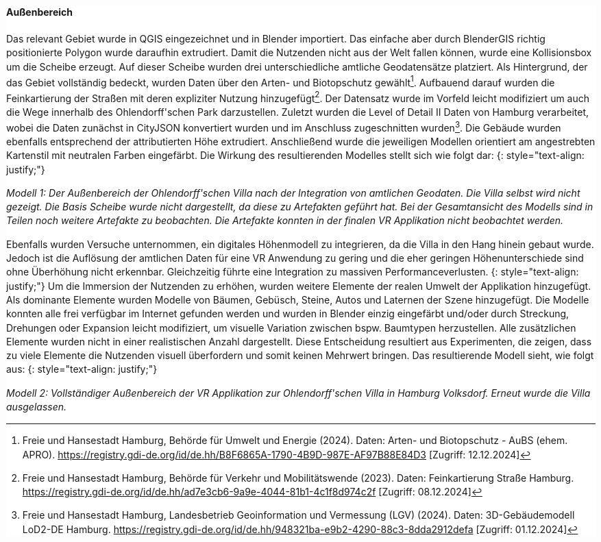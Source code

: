 #### Außenbereich
Das relevant Gebiet wurde in QGIS eingezeichnet und in Blender importiert. Das einfache aber durch BlenderGIS richtig positionierte Polygon wurde daraufhin extrudiert. Damit die Nutzenden nicht aus der Welt fallen können, wurde eine Kollisionsbox um die Scheibe erzeugt. Auf dieser Scheibe wurden drei unterschiedliche amtliche Geodatensätze platziert. Als Hintergrund, der das Gebiet vollständig bedeckt, wurden Daten über den Arten- und Biotopschutz gewählt[^13]. Aufbauend darauf wurden die Feinkartierung der Straßen mit deren expliziter Nutzung hinzugefügt[^14]. Der Datensatz wurde im Vorfeld leicht modifiziert um auch die Wege innerhalb des Ohlendorff'schen Park darzustellen. Zuletzt wurden die Level of Detail II Daten von Hamburg verarbeitet, wobei die Daten zunächst in CityJSON konvertiert wurden und im Anschluss zugeschnitten wurden[^15]. Die Gebäude wurden ebenfalls entsprechend der attributierten Höhe extrudiert. Anschließend wurde die jeweiligen Modellen orientiert am angestrebten Kartenstil mit neutralen Farben eingefärbt. Die Wirkung des resultierenden Modelles stellt sich wie folgt dar:
{: style="text-align: justify;"}

<model-viewer 
    src="{{ site.url }}{{ site.baseurl }}/assets/model/Base.glb"
    alt="3D model"
    camera-controls 
    auto-rotate
    exposure="1"
    shadow-intensity="1"
    ar
    style="width: 100%; height: 40vh;">
</model-viewer>
*Modell 1:  Der Außenbereich der Ohlendorff'schen Villa nach der Integration von amtlichen Geodaten. Die Villa selbst wird nicht gezeigt. Die Basis Scheibe wurde nicht dargestellt, da diese zu Artefakten geführt hat. Bei der Gesamtansicht des Modells sind in Teilen noch weitere Artefakte zu beobachten. Die Artefakte konnten in der finalen VR Applikation nicht beobachtet werden.*

Ebenfalls wurden Versuche unternommen, ein digitales Höhenmodell zu integrieren, da die Villa in den Hang hinein gebaut wurde. Jedoch ist die Auflösung der amtlichen Daten für eine VR Anwendung zu gering und die eher geringen Höhenunterschiede sind ohne Überhöhung nicht erkennbar. Gleichzeitig führte eine Integration zu massiven Performanceverlusten.
{: style="text-align: justify;"}
Um die Immersion der Nutzenden zu erhöhen, wurden weitere Elemente der realen Umwelt der Applikation hinzugefügt. Als dominante Elemente wurden Modelle von Bäumen, Gebüsch, Steine, Autos und Laternen der Szene hinzugefügt. Die Modelle konnten alle frei verfügbar im Internet gefunden werden und wurden in Blender einzig eingefärbt und/oder durch Streckung, Drehungen oder Expansion leicht modifiziert, um visuelle Variation zwischen bspw. Baumtypen herzustellen. Alle zusätzlichen Elemente wurden nicht in einer realistischen Anzahl dargestellt. Diese Entscheidung resultiert aus Experimenten, die zeigen, dass zu viele Elemente die Nutzenden visuell überfordern und somit keinen Mehrwert bringen. Das resultierende Modell sieht, wie folgt aus: 
{: style="text-align: justify;"}

<model-viewer 
    src="{{ site.url }}{{ site.baseurl }}/assets/model/BaseFill.glb"
    alt="3D model"
    camera-controls 
    auto-rotate
    exposure="1"
    shadow-intensity="1"
    ar
    style="width: 100%; height: 40vh;">
</model-viewer>
*Modell 2: Vollständiger Außenbereich der VR Applikation zur Ohlendorff'schen Villa in Hamburg Volksdorf. Erneut wurde die Villa ausgelassen.*


[^1]: Jeong Kim, Xiangyu Wang, Peter Love, Heng Li & Shih-Chung Kang (2013). Virtual reality for the built environment: a critical review of recent advances, ITcon Vol. 18, pg. 279-305, https://www.itcon.org/2013/14
[^2]: Yuxuan Zhang, Hexu Liu, Shih-Chung Kang & Mohamed Al-Hussein (2020). Virtual reality applications for the built environment: Research trends and opportunities. Automation in Construction. 118. 10.1016/j.autcon.2020.103311
[^3]: Paul Milgram, Haruo Takemura, Akira Utsumi & Fumio Kishino (1994). Augmented Reality: A class of displays on the reality-virtuality continuum. Proceedings of SPIE - The International Society for Optical Engineering Vol. 2351
[^4]: Artur Becker & Carla M. Dal Sasso Freitas (2023). Evaluation of XR Applications: A Tertiary Review. ACM Comput. Surv. Vol. 56, 5, 110 pg.1-35  https://doi.org/10.1145/3626517
[^5]: Isabell Wohlgenannt, Alexander Simons & Stefan Stieglitz (2020). Virtual Reality. Bus Inf Syst Eng. Vol. 62, pg. 455–461. https://doi.org/10.1007/s12599-020-00658-9
[^6]: Übersetzt aus: Åsa Fast-Berglund, Liang Gong & Dan Li (2018): Testing and validating extended reality (xR) technologies in manufacturing. Procedia Manuf. Vol. 25, pg. 31-38. https://doi.org/10.1016/j.promfg.2018.06.054
[^7]: Filip Biljecki, Jantien Stoter, Hugo Ledoux, Sisi Zlatanova & Arzu Çöltekin (2015). Applications of 3D City Models: State of the Art Review. ISPRS Int. J. Geo-Inf. Vol. 4, 4, pg. 2842-2889. https://doi.org/10.3390/ijgi404284
[^8]: Gerhard Hirschfeld (2009). Historie - Die Ohlendorff'sche Villa. https://ohlendorffsche.de/historie/ [Zugriff: 19.03.2025]
[^10]: o.A. (o.J). Umbau und Sanierung - Die Ohlendorff'sche Villa. https://ohlendorffsche.de/umbau-und-sanierung/ [Zugriff: 19.03.2025]
[^11]: Thitiwudh Uasmith, Tantikorn Pukkaman & Peeraya Sripian (2017). Low-poly image stylization. Journal for Geometry and Graphics, Vol. 21, 1, pg. 131-139. https://shibaura.elsevierpure.com/en/publications/low-poly-image-stylization
[^12]: Verändert und erweitert: Alex Klippel, Mahda M. Bagher & Jan Oliver Wallgrün (o.J). 3D and VR Application Building Workflows. https://www.e-education.psu.edu/geogvr/node/559 [Zugriff: 19.03.2025]
[^13]: Freie und Hansestadt Hamburg, Behörde für Umwelt und Energie (2024). Daten: Arten- und Biotopschutz - AuBS (ehem. APRO). https://registry.gdi-de.org/id/de.hh/B8F6865A-1790-4B9D-987E-AF97B88E84D3 [Zugriff: 12.12.2024]
[^14]: Freie und Hansestadt Hamburg, Behörde für Verkehr und Mobilitätswende (2023). Daten: Feinkartierung Straße Hamburg. https://registry.gdi-de.org/id/de.hh/ad7e3cb6-9a9e-4044-81b1-4c1f8d974c2f [Zugriff: 08.12.2024]
[^15]: Freie und Hansestadt Hamburg, Landesbetrieb Geoinformation und Vermessung (LGV) (2024). Daten: 3D-Gebäudemodell LoD2-DE Hamburg. https://registry.gdi-de.org/id/de.hh/948321ba-e9b2-4290-88c3-8dda2912defa [Zugriff: 01.12.2024]
[^16]: Asmaa Saeed Alqahtani, Lamya Foaud Daghestani & Lamiaa Fattouh Ibrahim (2017). Environments and system types of virtual reality technology in STEM: a survey. International Journal of Advanced Computer Science and Applications Vol. 8, 6. 10.14569/IJACSA.2017.080610. 
[^17]: HTC Corporation (o.J.). VIVE Product Specification. https://www.vive.com/eu/product/vive/ [Zugriff: 19.03.2025]
[^18]: Christoph Anthes, Rubén Jesús García-Hernández, Markus Wiedemann & Dieter Kranzlmüller (2016). State of the art of virtual reality technology. IEEE Aerospace Conference, Big Sky, MT, USA. pg. 1-19. 10.1109/AERO.2016.7500674.
[^19]: Übersetzt aus: Sara Qamar, Zahid Anwar & Mehreen Afzal (2023). A systematic threat analysis and defense strategies for the metaverse and extended reality systems. Computers & Security Vol. 128, 103127.
[^22]: Menno-Jan Kraak, Ferjan Ormeling (2020). Cartography: Visualization of spatial data. Ed.4. Routledge.
[^23]: Markus Jobst & Timothy Germanchis (2007). The paradigm of 3D cartography. Proceedings of the 23rd International Cartographic Conference (ICC). 10.1007/978-3-540-36651-5_15. 
[^25]: Manfred Ehlers & Jochen Schiewe (2012). Geoinformatik. Raumforschung und Raumordnung. WBG Academic. Darmstadt. 10.1007/s13147-012-0183-x. 